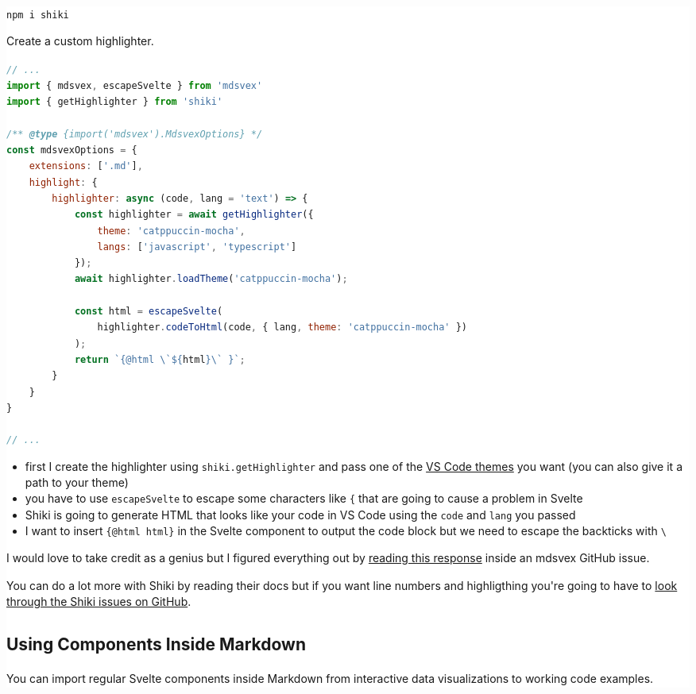 ```sh:terminal
npm i shiki
```

Create a custom highlighter.

```js:svelte.config.js {2-3, 8-17} showLineNumbers
// ...
import { mdsvex, escapeSvelte } from 'mdsvex'
import { getHighlighter } from 'shiki'

/** @type {import('mdsvex').MdsvexOptions} */
const mdsvexOptions = {
	extensions: ['.md'],
	highlight: {
		highlighter: async (code, lang = 'text') => {
			const highlighter = await getHighlighter({
				theme: 'catppuccin-mocha',
				langs: ['javascript', 'typescript']
			});
			await highlighter.loadTheme('catppuccin-mocha');

			const html = escapeSvelte(
				highlighter.codeToHtml(code, { lang, theme: 'catppuccin-mocha' })
			);
			return `{@html \`${html}\` }`;
		}
	}
}

// ...
```

- first I create the highlighter using `shiki.getHighlighter` and pass one of the [VS Code themes](https://github.com/shikijs/shiki/blob/main/docs/themes.md) you want (you can also give it a path to your theme)
- you have to use `escapeSvelte` to escape some characters like `{` that are going to cause a problem in Svelte
- Shiki is going to generate HTML that looks like your code in VS Code using the `code` and `lang` you passed
- I want to insert `{@html html}` in the Svelte component to output the code block but we need to escape the backticks with `\`

I would love to take credit as a genius but I figured everything out by [reading this response](https://github.com/pngwn/MDsveX/issues/212#issuecomment-937548885) inside an mdsvex GitHub issue.

You can do a lot more with Shiki by reading their docs but if you want line numbers and highligthing you're going to have to [look through the Shiki issues on GitHub](https://github.com/shikijs/shiki/issues).

## Using Components Inside Markdown

You can import regular Svelte components inside Markdown from interactive data visualizations to working code examples.
